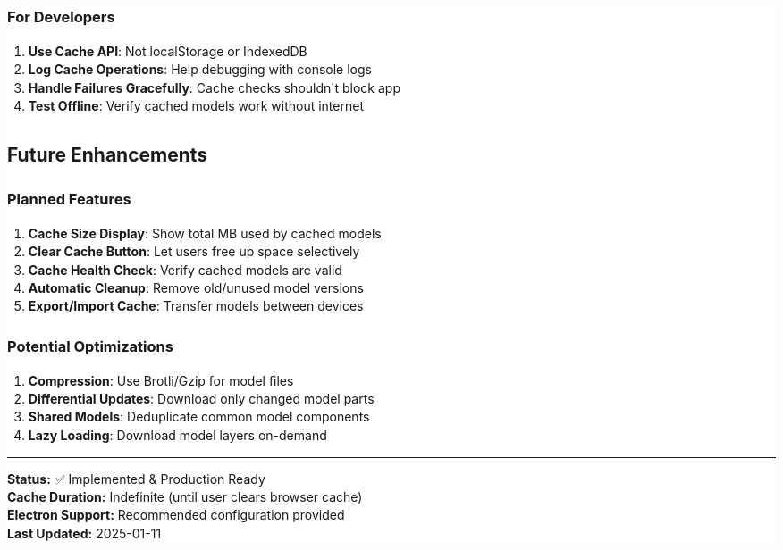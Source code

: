 ### For Developers

1. **Use Cache API**: Not localStorage or IndexedDB
2. **Log Cache Operations**: Help debugging with console logs
3. **Handle Failures Gracefully**: Cache checks shouldn't block app
4. **Test Offline**: Verify cached models work without internet

## Future Enhancements

### Planned Features

1. **Cache Size Display**: Show total MB used by cached models
2. **Clear Cache Button**: Let users free up space selectively
3. **Cache Health Check**: Verify cached models are valid
4. **Automatic Cleanup**: Remove old/unused model versions
5. **Export/Import Cache**: Transfer models between devices

### Potential Optimizations

1. **Compression**: Use Brotli/Gzip for model files
2. **Differential Updates**: Download only changed model parts
3. **Shared Models**: Deduplicate common model components
4. **Lazy Loading**: Download model layers on-demand

---

**Status:** ✅ Implemented & Production Ready  
**Cache Duration:** Indefinite (until user clears browser cache)  
**Electron Support:** Recommended configuration provided  
**Last Updated:** 2025-01-11

